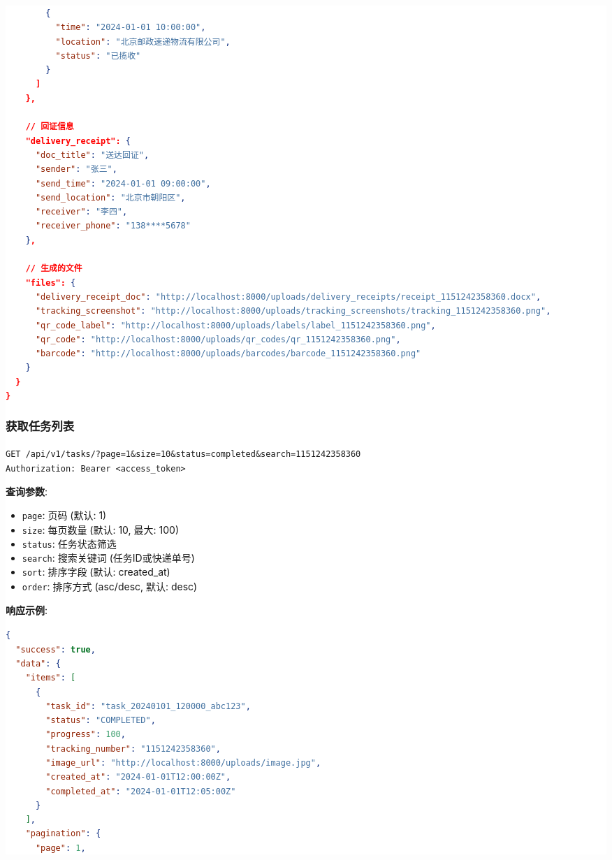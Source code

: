 ```json
        {
          "time": "2024-01-01 10:00:00",
          "location": "北京邮政速递物流有限公司",
          "status": "已揽收"
        }
      ]
    },
    
    // 回证信息
    "delivery_receipt": {
      "doc_title": "送达回证",
      "sender": "张三",
      "send_time": "2024-01-01 09:00:00",
      "send_location": "北京市朝阳区",
      "receiver": "李四",
      "receiver_phone": "138****5678"
    },
    
    // 生成的文件
    "files": {
      "delivery_receipt_doc": "http://localhost:8000/uploads/delivery_receipts/receipt_1151242358360.docx",
      "tracking_screenshot": "http://localhost:8000/uploads/tracking_screenshots/tracking_1151242358360.png",
      "qr_code_label": "http://localhost:8000/uploads/labels/label_1151242358360.png",
      "qr_code": "http://localhost:8000/uploads/qr_codes/qr_1151242358360.png",
      "barcode": "http://localhost:8000/uploads/barcodes/barcode_1151242358360.png"
    }
  }
}
```

### 获取任务列表
```http
GET /api/v1/tasks/?page=1&size=10&status=completed&search=1151242358360
Authorization: Bearer <access_token>
```

**查询参数**:
- `page`: 页码 (默认: 1)
- `size`: 每页数量 (默认: 10, 最大: 100)
- `status`: 任务状态筛选
- `search`: 搜索关键词 (任务ID或快递单号)
- `sort`: 排序字段 (默认: created_at)
- `order`: 排序方式 (asc/desc, 默认: desc)

**响应示例**:
```json
{
  "success": true,
  "data": {
    "items": [
      {
        "task_id": "task_20240101_120000_abc123",
        "status": "COMPLETED",
        "progress": 100,
        "tracking_number": "1151242358360",
        "image_url": "http://localhost:8000/uploads/image.jpg",
        "created_at": "2024-01-01T12:00:00Z",
        "completed_at": "2024-01-01T12:05:00Z"
      }
    ],
    "pagination": {
      "page": 1,
```